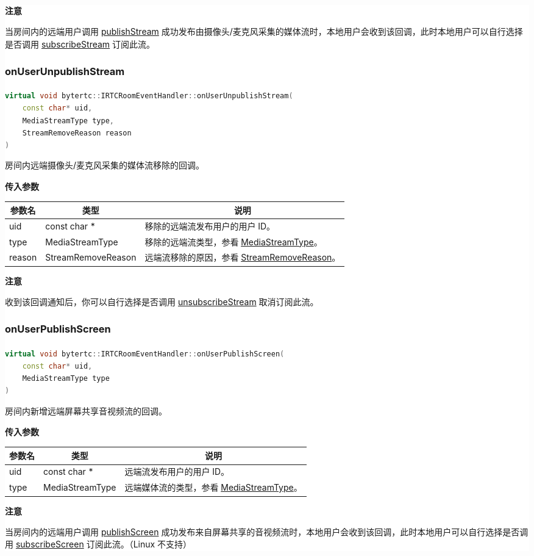 
**注意**

当房间内的远端用户调用 [publishStream](70095#IRTCRoom-publishstream) 成功发布由摄像头/麦克风采集的媒体流时，本地用户会收到该回调，此时本地用户可以自行选择是否调用 [subscribeStream](70095#IRTCRoom-subscribestream) 订阅此流。

<span id="IRTCRoomEventHandler-onuserunpublishstream"></span>
### onUserUnpublishStream
```cpp
virtual void bytertc::IRTCRoomEventHandler::onUserUnpublishStream(
    const char* uid,
    MediaStreamType type,
    StreamRemoveReason reason
)
```
房间内远端摄像头/麦克风采集的媒体流移除的回调。


**传入参数**

| 参数名 | 类型 | 说明 |
| --- | --- | --- |
| uid | const char * | 移除的远端流发布用户的用户 ID。 |
| type | MediaStreamType | 移除的远端流类型，参看 [MediaStreamType](70098#MediaStreamType)。 |
| reason | StreamRemoveReason | 远端流移除的原因，参看 [StreamRemoveReason](70098#StreamRemoveReason)。 |


**注意**

收到该回调通知后，你可以自行选择是否调用 [unsubscribeStream](70095#IRTCRoom-unsubscribestream) 取消订阅此流。

<span id="IRTCRoomEventHandler-onuserpublishscreen"></span>
### onUserPublishScreen
```cpp
virtual void bytertc::IRTCRoomEventHandler::onUserPublishScreen(
    const char* uid,
    MediaStreamType type
)
```
房间内新增远端屏幕共享音视频流的回调。


**传入参数**

| 参数名 | 类型 | 说明 |
| --- | --- | --- |
| uid | const char * | 远端流发布用户的用户 ID。 |
| type | MediaStreamType | 远端媒体流的类型，参看 [MediaStreamType](70098#MediaStreamType)。 |


**注意**

当房间内的远端用户调用 [publishScreen](70095#IRTCRoom-publishscreen) 成功发布来自屏幕共享的音视频流时，本地用户会收到该回调，此时本地用户可以自行选择是否调用 [subscribeScreen](70095#IRTCRoom-subscribescreen) 订阅此流。（Linux 不支持）
